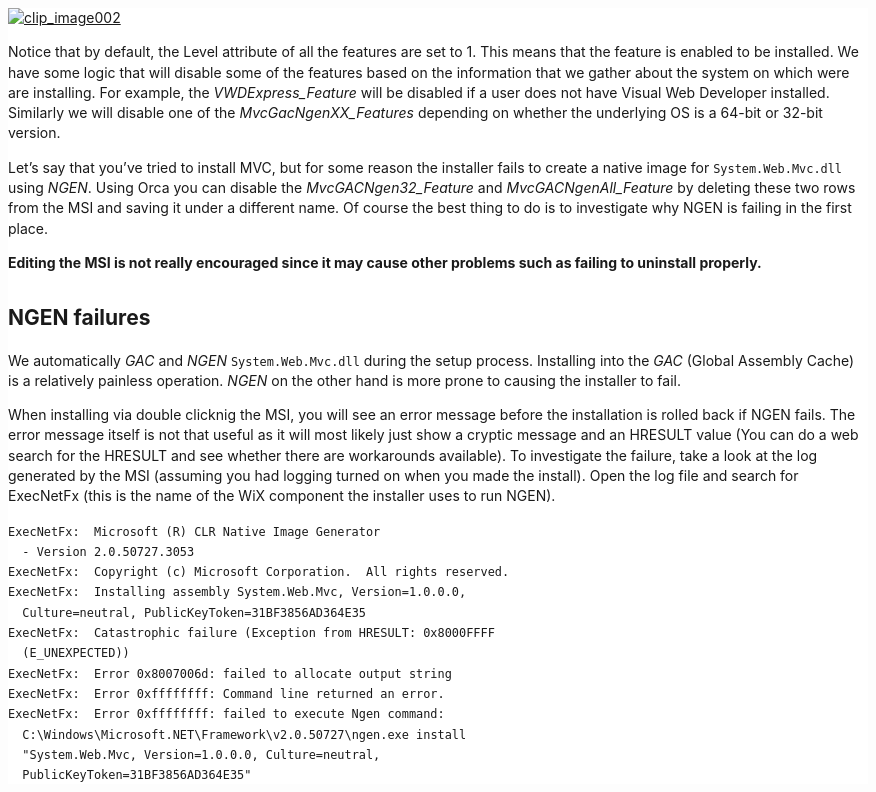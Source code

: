 [![clip\_image002](https://haacked.com/images/haacked_com/WindowsLiveWriter/TroubleshootingInstallations_1283F/clip_image002_thumb.jpg "clip_image002")](https://haacked.com/images/haacked_com/WindowsLiveWriter/TroubleshootingInstallations_1283F/clip_image002_2.jpg)

Notice that by default, the Level attribute of all the features are set
to 1. This means that the feature is enabled to be installed. We have
some logic that will disable some of the features based on the
information that we gather about the system on which were are
installing. For example, the *VWDExpress\_Feature* will be disabled if a
user does not have Visual Web Developer installed. Similarly we will
disable one of the *MvcGacNgenXX\_Features* depending on whether the
underlying OS is a 64-bit or 32-bit version.

Let’s say that you’ve tried to install MVC, but for some reason the
installer fails to create a native image for `System.Web.Mvc.dll` using
*NGEN*. Using Orca you can disable the *MvcGACNgen32\_Feature* and
*MvcGACNgenAll\_Feature* by deleting these two rows from the MSI and
saving it under a different name. Of course the best thing to do is to
investigate why NGEN is failing in the first place.

**Editing the MSI is not really encouraged since it may cause other
problems such as failing to uninstall properly.**

NGEN failures
-------------

We automatically *GAC* and *NGEN* `System.Web.Mvc.dll` during the setup
process. Installing into the *GAC* (Global Assembly Cache) is a
relatively painless operation. *NGEN* on the other hand is more prone to
causing the installer to fail.

When installing via double clicknig the MSI, you will see an error
message before the installation is rolled back if NGEN fails. The error
message itself is not that useful as it will most likely just show a
cryptic message and an HRESULT value (You can do a web search for the
HRESULT and see whether there are workarounds available). To investigate
the failure, take a look at the log generated by the MSI (assuming you
had logging turned on when you made the install). Open the log file and
search for ExecNetFx (this is the name of the WiX component the
installer uses to run NGEN).

    ExecNetFx:  Microsoft (R) CLR Native Image Generator 
      - Version 2.0.50727.3053
    ExecNetFx:  Copyright (c) Microsoft Corporation.  All rights reserved.
    ExecNetFx:  Installing assembly System.Web.Mvc, Version=1.0.0.0, 
      Culture=neutral, PublicKeyToken=31BF3856AD364E35
    ExecNetFx:  Catastrophic failure (Exception from HRESULT: 0x8000FFFF 
      (E_UNEXPECTED))
    ExecNetFx:  Error 0x8007006d: failed to allocate output string
    ExecNetFx:  Error 0xffffffff: Command line returned an error.
    ExecNetFx:  Error 0xffffffff: failed to execute Ngen command: 
      C:\Windows\Microsoft.NET\Framework\v2.0.50727\ngen.exe install 
      "System.Web.Mvc, Version=1.0.0.0, Culture=neutral, 
      PublicKeyToken=31BF3856AD364E35"
